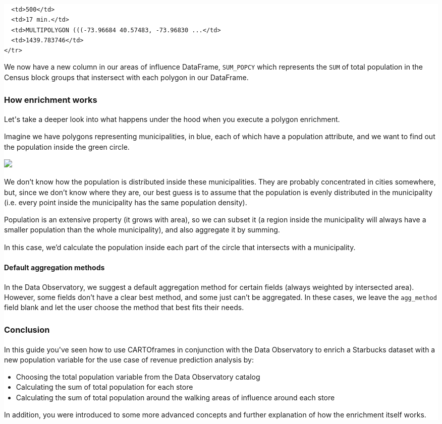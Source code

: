       <td>500</td>
      <td>17 min.</td>
      <td>MULTIPOLYGON (((-73.96684 40.57483, -73.96830 ...</td>
      <td>1439.783746</td>
    </tr>
  </tbody>
</table>
</div>



We now have a new column in our areas of influence DataFrame, `SUM_POPCY` which represents the `SUM` of total population in the Census block groups that instersect with each polygon in our DataFrame.

### How enrichment works

Let's take a deeper look into what happens under the hood when you execute a polygon enrichment.

Imagine we have polygons representing municipalities, in blue, each of which have a population attribute, and we want to find out the population inside the green circle.

<img src="../../img/guides/enrichment/enrichment_01.png" width="400"/>

We don’t know how the population is distributed inside these municipalities. They are probably concentrated in cities somewhere, but, since we don’t know where they are, our best guess is to assume that the population is evenly distributed in the municipality (i.e. every point inside the municipality has the same population density).

Population is an extensive property (it grows with area), so we can subset it (a region inside the municipality will always have a smaller population than the whole municipality), and also aggregate it by summing.

In this case, we’d calculate the population inside each part of the circle that intersects with a municipality.

#### Default aggregation methods

In the Data Observatory, we suggest a default aggregation method for certain fields (always weighted by intersected area). However, some fields don’t have a clear best method, and some just can’t be aggregated. In these cases, we leave the `agg_method` field blank and let the user choose the method that best fits their needs.

### Conclusion

In this guide you've seen how to use CARTOframes in conjunction with the Data Observatory to enrich a Starbucks dataset with a new population variable for the use case of revenue prediction analysis by:

- Choosing the total population variable from the Data Observatory catalog
- Calculating the sum of total population for each store
- Calculating the sum of total population around the walking areas of influence around each store

In addition, you were introduced to some more advanced concepts and further explanation of how the enrichment itself works.
